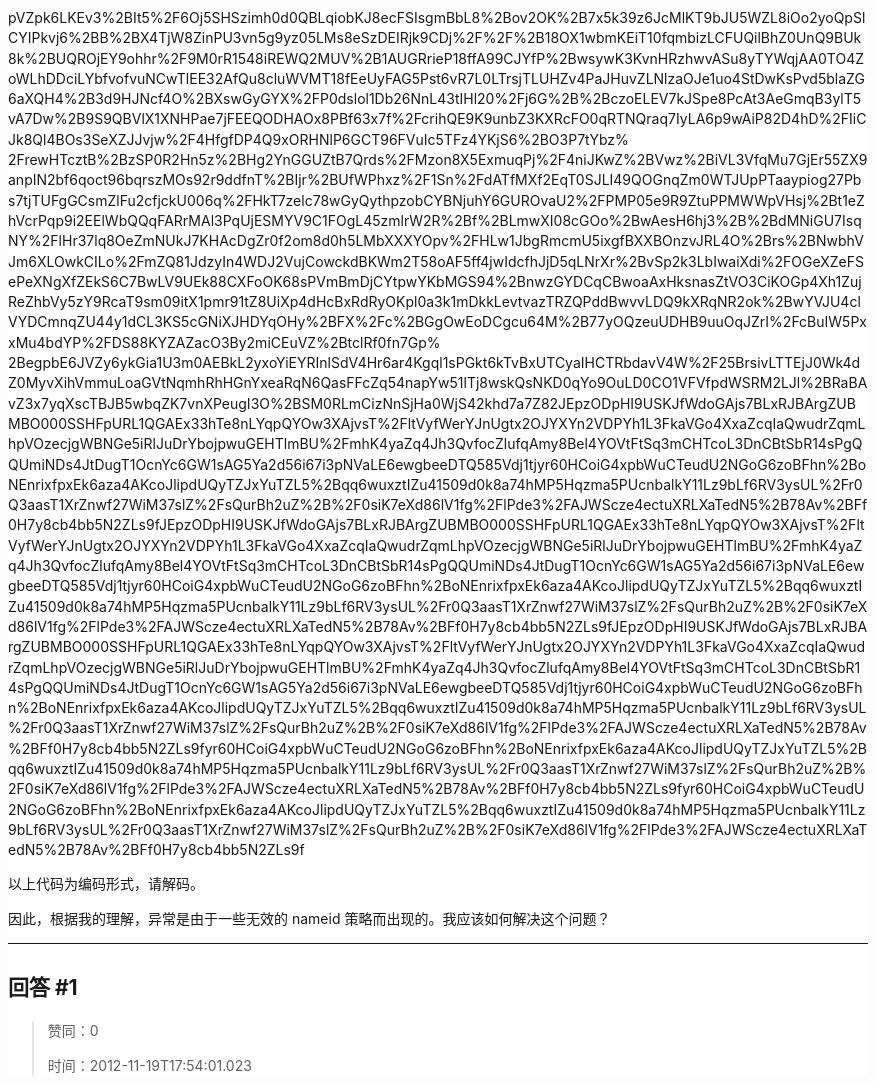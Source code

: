 pVZpk6LKEv3%2BIt5%2F6Oj5SHSzimh0d0QBLqiobKJ8ecFSIsgmBbL8%2Bov2OK%2B7x5k39z6JcMlKT9bJU5WZL8iOo2yoQpSlCYIPkvj6%2BB%2BX4TjW8ZinPU3vn5g9yz05LMs8eSzDEIRjk9CDj%2F%2F%2B18OX1wbmKEiT10fqmbizLCFUQilBhZ0UnQ9BUk8k%2BUQROjEY9ohhr%2F9M0rR1548iREWQ2MUV%2B1AUGRrieP18ffA99CJYfP%2BwsywK3KvnHRzhwvASu8yTYWqjAA0TO4ZoWLhDDciLYbfvofvuNCwTlEE32AfQu8cluWVMT18fEeUyFAG5Pst6vR7L0LTrsjTLUHZv4PaJHuvZLNlzaOJe1uo4StDwKsPvd5blaZG6aXQH4%2B3d9HJNcf4O%2BXswGyGYX%2FP0dslol1Db26NnL43tIHl20%2Fj6G%2B%2BczoELEV7kJSpe8PcAt3AeGmqB3ylT5vA7Dw%2B9S9QBVlX1XNHPae7jFEEQODHAOx8PBf63x7f%2FcrihQE9K9unbZ3KXRcFO0qRTNQraq7IyLA6p9wAiP82D4hD%2FIiCJk8Ql4BOs3SeXZJJvjw%2F4HfgfDP4Q9xORHNlP6GCT96FVuIc5TFz4YKjS6%2BO3P7tYbz% 2FrewHTcztB%2BzSP0R2Hn5z%2BHg2YnGGUZtB7Qrds%2FMzon8X5ExmuqPj%2F4niJKwZ%2BVwz%2BiVL3VfqMu7GjEr55ZX9anpIN2bf6qoct96bqrszMOs92r9ddfnT%2BIjr%2BUfWPhxz%2F1Sn%2FdATfMXf2EqT0SJLI49QOGnqZm0WTJUpPTaaypiog27Pbs7tjTUFgGCsmZlFu2cfjckU006q%2FHkT7zelc78wGyQythpzobCYBNjuhY6GUROvaU2%2FPMP05e9R9ZtuPPMWWpVHsj%2Bt1eZhVcrPqp9i2EElWbQQqFARrMAl3PqUjESMYV9C1FOgL45zmlrW2R%2Bf%2BLmwXI08cGOo%2BwAesH6hj3%2B%2BdMNiGU7IsqNY%2FlHr37lq8OeZmNUkJ7KHAcDgZr0f2om8d0h5LMbXXXYOpv%2FHLw1JbgRmcmU5ixgfBXXBOnzvJRL4O%2Brs%2BNwbhVJm6XLOwkCILo%2FmZQ81JdzyIn4WDJ2VujCowckdBKWm2T58oAF5ff4jwIdcfhJjD5qLNrXr%2BvSp2k3LbIwaiXdi%2FOGeXZeFSePeXNgXfZEkS6C7BwLV9UEk88CXFoOK68sPVmBmDjCYtpwYKbMGS94%2BnwzGYDCqCBwoaAxHksnasZtVO3CiKOGp4Xh1ZujReZhbVy5zY9RcaT9sm09itX1pmr91tZ8UiXp4dHcBxRdRyOKpl0a3k1mDkkLevtvazTRZQPddBwvvLDQ9kXRqNR2ok%2BwYVJU4clVYDCmnqZU44y1dCL3KS5cGNiXJHDYqOHy%2BFX%2Fc%2BGgOwEoDCgcu64M%2B77yOQzeuUDHB9uuOqJZrI%2FcBuIW5PxxMu4bdYP%2FDS88KYZAZacO3By2miCEuVZ%2BtclRf0fn7Gp% 2BegpbE6JVZy6ykGia1U3m0AEBkL2yxoYiEYRInlSdV4Hr6ar4Kgql1sPGkt6kTvBxUTCyaIHCTRbdavV4W%2F25BrsivLTTEjJ0Wk4dZ0MyvXihVmmuLoaGVtNqmhRhHGnYxeaRqN6QasFFcZq54napYw51lTj8wskQsNKD0qYo9OuLD0CO1VFVfpdWSRM2LJl%2BRaBAvZ3x7yqXscTBJB5wbqZK7vnXPeugI3O%2BSM0RLmCizNnSjHa0WjS42khd7a7Z82JEpzODpHI9USKJfWdoGAjs7BLxRJBArgZUBMBO000SSHFpURL1QGAEx33hTe8nLYqpQYOw3XAjvsT%2FltVyfWerYJnUgtx2OJYXYn2VDPYh1L3FkaVGo4XxaZcqIaQwudrZqmLhpVOzecjgWBNGe5iRlJuDrYbojpwuGEHTlmBU%2FmhK4yaZq4Jh3QvfocZlufqAmy8Bel4YOVtFtSq3mCHTcoL3DnCBtSbR14sPgQQUmiNDs4JtDugT1OcnYc6GW1sAG5Ya2d56i67i3pNVaLE6ewgbeeDTQ585Vdj1tjyr60HCoiG4xpbWuCTeudU2NGoG6zoBFhn%2BoNEnrixfpxEk6aza4AKcoJlipdUQyTZJxYuTZL5%2Bqq6wuxztIZu41509d0k8a74hMP5Hqzma5PUcnbalkY11Lz9bLf6RV3ysUL%2Fr0Q3aasT1XrZnwf27WiM37slZ%2FsQurBh2uZ%2B%2F0siK7eXd86lV1fg%2FlPde3%2FAJWScze4ectuXRLXaTedN5%2B78Av%2BFf0H7y8cb4bb5N2ZLs9fJEpzODpHI9USKJfWdoGAjs7BLxRJBArgZUBMBO000SSHFpURL1QGAEx33hTe8nLYqpQYOw3XAjvsT%2FltVyfWerYJnUgtx2OJYXYn2VDPYh1L3FkaVGo4XxaZcqIaQwudrZqmLhpVOzecjgWBNGe5iRlJuDrYbojpwuGEHTlmBU%2FmhK4yaZq4Jh3QvfocZlufqAmy8Bel4YOVtFtSq3mCHTcoL3DnCBtSbR14sPgQQUmiNDs4JtDugT1OcnYc6GW1sAG5Ya2d56i67i3pNVaLE6ewgbeeDTQ585Vdj1tjyr60HCoiG4xpbWuCTeudU2NGoG6zoBFhn%2BoNEnrixfpxEk6aza4AKcoJlipdUQyTZJxYuTZL5%2Bqq6wuxztIZu41509d0k8a74hMP5Hqzma5PUcnbalkY11Lz9bLf6RV3ysUL%2Fr0Q3aasT1XrZnwf27WiM37slZ%2FsQurBh2uZ%2B%2F0siK7eXd86lV1fg%2FlPde3%2FAJWScze4ectuXRLXaTedN5%2B78Av%2BFf0H7y8cb4bb5N2ZLs9fJEpzODpHI9USKJfWdoGAjs7BLxRJBArgZUBMBO000SSHFpURL1QGAEx33hTe8nLYqpQYOw3XAjvsT%2FltVyfWerYJnUgtx2OJYXYn2VDPYh1L3FkaVGo4XxaZcqIaQwudrZqmLhpVOzecjgWBNGe5iRlJuDrYbojpwuGEHTlmBU%2FmhK4yaZq4Jh3QvfocZlufqAmy8Bel4YOVtFtSq3mCHTcoL3DnCBtSbR14sPgQQUmiNDs4JtDugT1OcnYc6GW1sAG5Ya2d56i67i3pNVaLE6ewgbeeDTQ585Vdj1tjyr60HCoiG4xpbWuCTeudU2NGoG6zoBFhn%2BoNEnrixfpxEk6aza4AKcoJlipdUQyTZJxYuTZL5%2Bqq6wuxztIZu41509d0k8a74hMP5Hqzma5PUcnbalkY11Lz9bLf6RV3ysUL%2Fr0Q3aasT1XrZnwf27WiM37slZ%2FsQurBh2uZ%2B%2F0siK7eXd86lV1fg%2FlPde3%2FAJWScze4ectuXRLXaTedN5%2B78Av%2BFf0H7y8cb4bb5N2ZLs9fyr60HCoiG4xpbWuCTeudU2NGoG6zoBFhn%2BoNEnrixfpxEk6aza4AKcoJlipdUQyTZJxYuTZL5%2Bqq6wuxztIZu41509d0k8a74hMP5Hqzma5PUcnbalkY11Lz9bLf6RV3ysUL%2Fr0Q3aasT1XrZnwf27WiM37slZ%2FsQurBh2uZ%2B%2F0siK7eXd86lV1fg%2FlPde3%2FAJWScze4ectuXRLXaTedN5%2B78Av%2BFf0H7y8cb4bb5N2ZLs9fyr60HCoiG4xpbWuCTeudU2NGoG6zoBFhn%2BoNEnrixfpxEk6aza4AKcoJlipdUQyTZJxYuTZL5%2Bqq6wuxztIZu41509d0k8a74hMP5Hqzma5PUcnbalkY11Lz9bLf6RV3ysUL%2Fr0Q3aasT1XrZnwf27WiM37slZ%2FsQurBh2uZ%2B%2F0siK7eXd86lV1fg%2FlPde3%2FAJWScze4ectuXRLXaTedN5%2B78Av%2BFf0H7y8cb4bb5N2ZLs9f

以上代码为编码形式，请解码。

因此，根据我的理解，异常是由于一些无效的 nameid 策略而出现的。我应该如何解决这个问题？

* * *

## 回答 #1

> 赞同：0
> 
> 时间：2012-11-19T17:54:01.023
